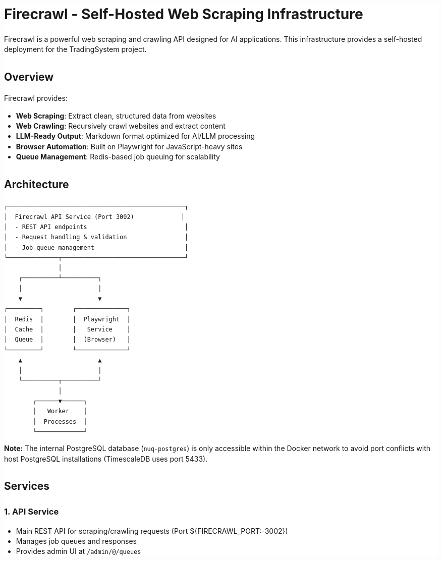 # Firecrawl - Self-Hosted Web Scraping Infrastructure

Firecrawl is a powerful web scraping and crawling API designed for AI applications. This infrastructure provides a self-hosted deployment for the TradingSystem project.

## Overview

Firecrawl provides:
- **Web Scraping**: Extract clean, structured data from websites
- **Web Crawling**: Recursively crawl websites and extract content
- **LLM-Ready Output**: Markdown format optimized for AI/LLM processing
- **Browser Automation**: Built on Playwright for JavaScript-heavy sites
- **Queue Management**: Redis-based job queuing for scalability

## Architecture

```
┌─────────────────────────────────────────────────┐
│  Firecrawl API Service (Port 3002)             │
│  - REST API endpoints                           │
│  - Request handling & validation                │
│  - Job queue management                         │
└──────────────┬──────────────────────────────────┘
               │
    ┌──────────┴──────────┐
    │                     │
    ▼                     ▼
┌─────────┐        ┌──────────────┐
│  Redis  │        │  Playwright  │
│  Cache  │        │   Service    │
│  Queue  │        │  (Browser)   │
└─────────┘        └──────────────┘
    ▲                     ▲
    │                     │
    └──────────┬──────────┘
               │
        ┌──────▼──────┐
        │   Worker    │
        │  Processes  │
        └─────────────┘
```

**Note:** The internal PostgreSQL database (`nuq-postgres`) is only accessible within the Docker network to avoid port conflicts with host PostgreSQL installations (TimescaleDB uses port 5433).

## Services

### 1. API Service
- Main REST API for scraping/crawling requests (Port ${FIRECRAWL_PORT:-3002})
- Manages job queues and responses
- Provides admin UI at `/admin/@/queues`
